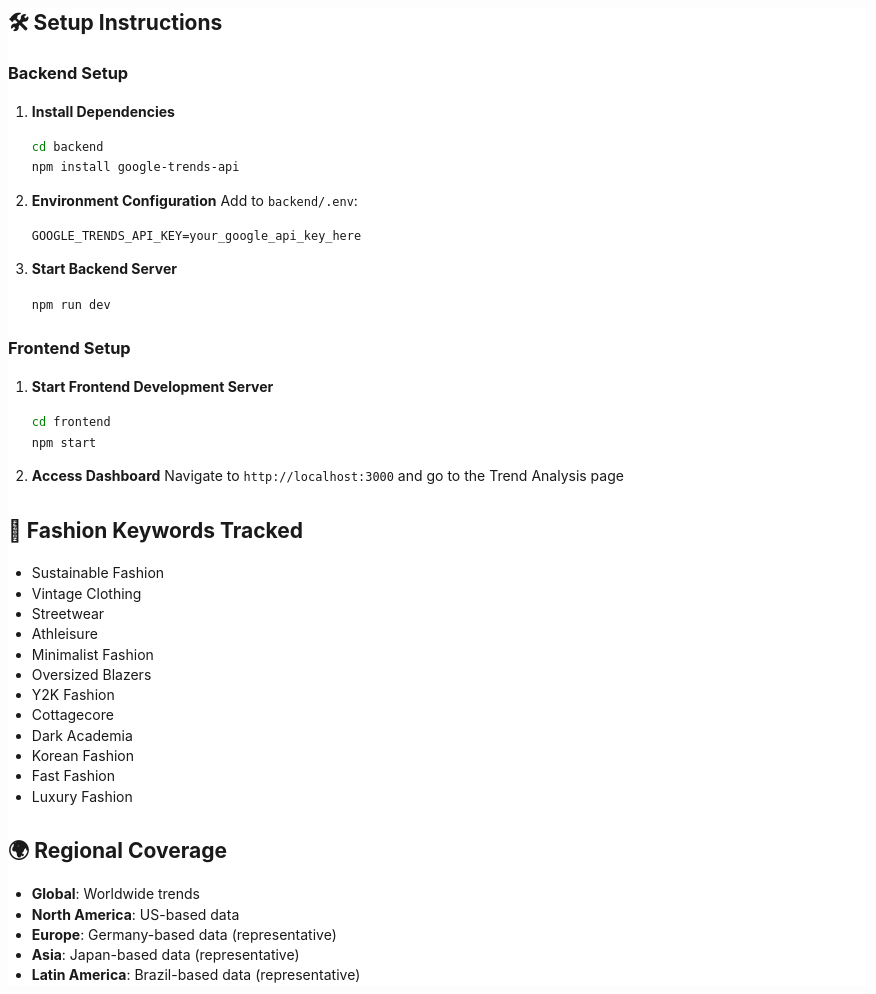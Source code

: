 ## 🛠 Setup Instructions

### Backend Setup

1. **Install Dependencies**
   ```bash
   cd backend
   npm install google-trends-api
   ```

2. **Environment Configuration**
   Add to `backend/.env`:
   ```env
   GOOGLE_TRENDS_API_KEY=your_google_api_key_here
   ```

3. **Start Backend Server**
   ```bash
   npm run dev
   ```

### Frontend Setup

1. **Start Frontend Development Server**
   ```bash
   cd frontend
   npm start
   ```

2. **Access Dashboard**
   Navigate to `http://localhost:3000` and go to the Trend Analysis page

## 🎯 Fashion Keywords Tracked

- Sustainable Fashion
- Vintage Clothing
- Streetwear
- Athleisure
- Minimalist Fashion
- Oversized Blazers
- Y2K Fashion
- Cottagecore
- Dark Academia
- Korean Fashion
- Fast Fashion
- Luxury Fashion

## 🌍 Regional Coverage

- **Global**: Worldwide trends
- **North America**: US-based data
- **Europe**: Germany-based data (representative)
- **Asia**: Japan-based data (representative)
- **Latin America**: Brazil-based data (representative)
